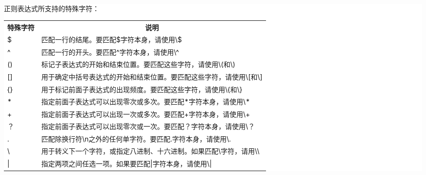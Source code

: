 正则表达式所支持的特殊字符：

<table>
  <tr>
    <th>特殊字符</th>
    <th>说明</th>
  </tr>
  <tr>
    <td>$</td>
    <td>匹配一行的结尾。要匹配$字符本身，请使用\$</td>
  </tr>
  <tr>
    <td>^</td>
    <td>匹配一行的开头。要匹配^字符本身，请使用\^</td>
  </tr>
  <tr>
    <td>()</td>
    <td>标记子表达式的开始和结束位置。要匹配这些字符，请使用\(和\)</td>
  </tr>
  <tr>
    <td>[]</td>
    <td>用于确定中括号表达式的开始和结束位置。要匹配这些字符，请使用\[和\]</td>
  </tr>
  <tr>
    <td>{}</td>
    <td>用于标记前面子表达式的出现频度。要匹配这些字符，请使用\{和\}</td>
  </tr>
  <tr>
    <td>*</td>
    <td>指定前面子表达式可以出现零次或多次。要匹配*字符本身，请使用\*</td>
  </tr>
  <tr>
    <td>+</td>
    <td>指定前面子表达式可以出现一次或多次。要匹配+字符本身，请使用\+</td>
  </tr>
  <tr>
    <td>？</td>
    <td>指定前面子表达式可以出现零次或一次。要匹配？字符本身，请使用\？</td>
  </tr>
  <tr>
    <td>.</td>
    <td>匹配除换行符\n之外的任何单字符。要匹配.字符本身，请使用\.</td>
  </tr>
  <tr>
    <td>\</td>
    <td>用于转义下一个字符，或指定八进制、十六进制。如果匹配\字符，请用\\</td>
  </tr>
  <tr>
    <td>|</td>
    <td>指定两项之间任选一项。如果要匹配|字符本身，请使用\|</td>
  </tr>
</table>
